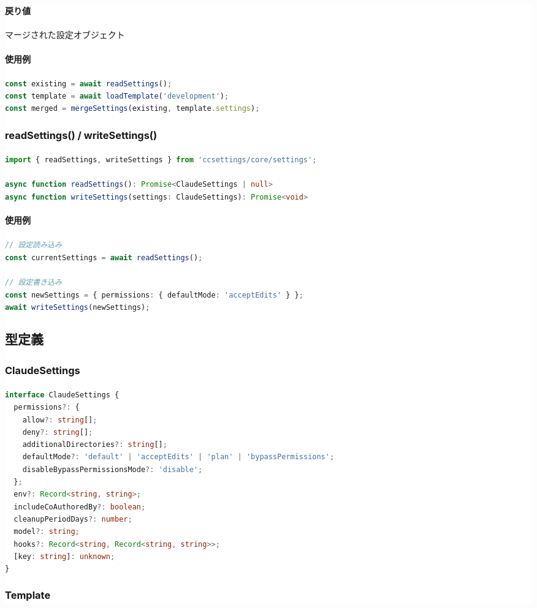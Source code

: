 #### 戻り値
マージされた設定オブジェクト

#### 使用例
```typescript
const existing = await readSettings();
const template = await loadTemplate('development');
const merged = mergeSettings(existing, template.settings);
```

### readSettings() / writeSettings()

```typescript
import { readSettings, writeSettings } from 'ccsettings/core/settings';

async function readSettings(): Promise<ClaudeSettings | null>
async function writeSettings(settings: ClaudeSettings): Promise<void>
```

#### 使用例
```typescript
// 設定読み込み
const currentSettings = await readSettings();

// 設定書き込み
const newSettings = { permissions: { defaultMode: 'acceptEdits' } };
await writeSettings(newSettings);
```

## 型定義

### ClaudeSettings

```typescript
interface ClaudeSettings {
  permissions?: {
    allow?: string[];
    deny?: string[];
    additionalDirectories?: string[];
    defaultMode?: 'default' | 'acceptEdits' | 'plan' | 'bypassPermissions';
    disableBypassPermissionsMode?: 'disable';
  };
  env?: Record<string, string>;
  includeCoAuthoredBy?: boolean;
  cleanupPeriodDays?: number;
  model?: string;
  hooks?: Record<string, Record<string, string>>;
  [key: string]: unknown;
}
```

### Template
